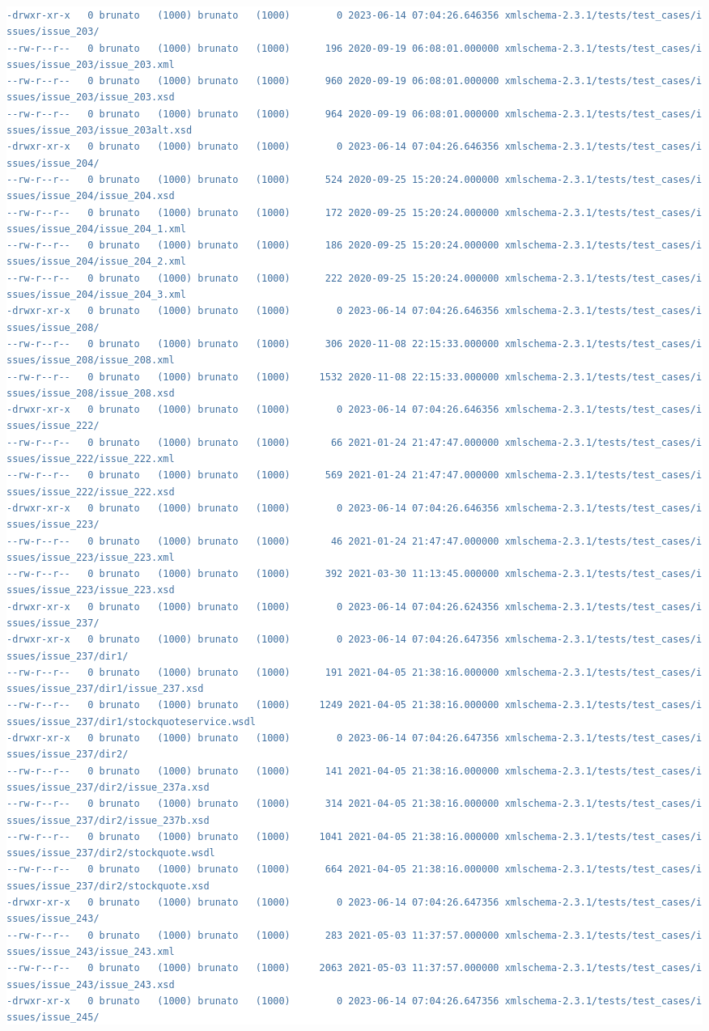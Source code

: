 ```diff
-drwxr-xr-x   0 brunato   (1000) brunato   (1000)        0 2023-06-14 07:04:26.646356 xmlschema-2.3.1/tests/test_cases/issues/issue_203/
--rw-r--r--   0 brunato   (1000) brunato   (1000)      196 2020-09-19 06:08:01.000000 xmlschema-2.3.1/tests/test_cases/issues/issue_203/issue_203.xml
--rw-r--r--   0 brunato   (1000) brunato   (1000)      960 2020-09-19 06:08:01.000000 xmlschema-2.3.1/tests/test_cases/issues/issue_203/issue_203.xsd
--rw-r--r--   0 brunato   (1000) brunato   (1000)      964 2020-09-19 06:08:01.000000 xmlschema-2.3.1/tests/test_cases/issues/issue_203/issue_203alt.xsd
-drwxr-xr-x   0 brunato   (1000) brunato   (1000)        0 2023-06-14 07:04:26.646356 xmlschema-2.3.1/tests/test_cases/issues/issue_204/
--rw-r--r--   0 brunato   (1000) brunato   (1000)      524 2020-09-25 15:20:24.000000 xmlschema-2.3.1/tests/test_cases/issues/issue_204/issue_204.xsd
--rw-r--r--   0 brunato   (1000) brunato   (1000)      172 2020-09-25 15:20:24.000000 xmlschema-2.3.1/tests/test_cases/issues/issue_204/issue_204_1.xml
--rw-r--r--   0 brunato   (1000) brunato   (1000)      186 2020-09-25 15:20:24.000000 xmlschema-2.3.1/tests/test_cases/issues/issue_204/issue_204_2.xml
--rw-r--r--   0 brunato   (1000) brunato   (1000)      222 2020-09-25 15:20:24.000000 xmlschema-2.3.1/tests/test_cases/issues/issue_204/issue_204_3.xml
-drwxr-xr-x   0 brunato   (1000) brunato   (1000)        0 2023-06-14 07:04:26.646356 xmlschema-2.3.1/tests/test_cases/issues/issue_208/
--rw-r--r--   0 brunato   (1000) brunato   (1000)      306 2020-11-08 22:15:33.000000 xmlschema-2.3.1/tests/test_cases/issues/issue_208/issue_208.xml
--rw-r--r--   0 brunato   (1000) brunato   (1000)     1532 2020-11-08 22:15:33.000000 xmlschema-2.3.1/tests/test_cases/issues/issue_208/issue_208.xsd
-drwxr-xr-x   0 brunato   (1000) brunato   (1000)        0 2023-06-14 07:04:26.646356 xmlschema-2.3.1/tests/test_cases/issues/issue_222/
--rw-r--r--   0 brunato   (1000) brunato   (1000)       66 2021-01-24 21:47:47.000000 xmlschema-2.3.1/tests/test_cases/issues/issue_222/issue_222.xml
--rw-r--r--   0 brunato   (1000) brunato   (1000)      569 2021-01-24 21:47:47.000000 xmlschema-2.3.1/tests/test_cases/issues/issue_222/issue_222.xsd
-drwxr-xr-x   0 brunato   (1000) brunato   (1000)        0 2023-06-14 07:04:26.646356 xmlschema-2.3.1/tests/test_cases/issues/issue_223/
--rw-r--r--   0 brunato   (1000) brunato   (1000)       46 2021-01-24 21:47:47.000000 xmlschema-2.3.1/tests/test_cases/issues/issue_223/issue_223.xml
--rw-r--r--   0 brunato   (1000) brunato   (1000)      392 2021-03-30 11:13:45.000000 xmlschema-2.3.1/tests/test_cases/issues/issue_223/issue_223.xsd
-drwxr-xr-x   0 brunato   (1000) brunato   (1000)        0 2023-06-14 07:04:26.624356 xmlschema-2.3.1/tests/test_cases/issues/issue_237/
-drwxr-xr-x   0 brunato   (1000) brunato   (1000)        0 2023-06-14 07:04:26.647356 xmlschema-2.3.1/tests/test_cases/issues/issue_237/dir1/
--rw-r--r--   0 brunato   (1000) brunato   (1000)      191 2021-04-05 21:38:16.000000 xmlschema-2.3.1/tests/test_cases/issues/issue_237/dir1/issue_237.xsd
--rw-r--r--   0 brunato   (1000) brunato   (1000)     1249 2021-04-05 21:38:16.000000 xmlschema-2.3.1/tests/test_cases/issues/issue_237/dir1/stockquoteservice.wsdl
-drwxr-xr-x   0 brunato   (1000) brunato   (1000)        0 2023-06-14 07:04:26.647356 xmlschema-2.3.1/tests/test_cases/issues/issue_237/dir2/
--rw-r--r--   0 brunato   (1000) brunato   (1000)      141 2021-04-05 21:38:16.000000 xmlschema-2.3.1/tests/test_cases/issues/issue_237/dir2/issue_237a.xsd
--rw-r--r--   0 brunato   (1000) brunato   (1000)      314 2021-04-05 21:38:16.000000 xmlschema-2.3.1/tests/test_cases/issues/issue_237/dir2/issue_237b.xsd
--rw-r--r--   0 brunato   (1000) brunato   (1000)     1041 2021-04-05 21:38:16.000000 xmlschema-2.3.1/tests/test_cases/issues/issue_237/dir2/stockquote.wsdl
--rw-r--r--   0 brunato   (1000) brunato   (1000)      664 2021-04-05 21:38:16.000000 xmlschema-2.3.1/tests/test_cases/issues/issue_237/dir2/stockquote.xsd
-drwxr-xr-x   0 brunato   (1000) brunato   (1000)        0 2023-06-14 07:04:26.647356 xmlschema-2.3.1/tests/test_cases/issues/issue_243/
--rw-r--r--   0 brunato   (1000) brunato   (1000)      283 2021-05-03 11:37:57.000000 xmlschema-2.3.1/tests/test_cases/issues/issue_243/issue_243.xml
--rw-r--r--   0 brunato   (1000) brunato   (1000)     2063 2021-05-03 11:37:57.000000 xmlschema-2.3.1/tests/test_cases/issues/issue_243/issue_243.xsd
-drwxr-xr-x   0 brunato   (1000) brunato   (1000)        0 2023-06-14 07:04:26.647356 xmlschema-2.3.1/tests/test_cases/issues/issue_245/
```